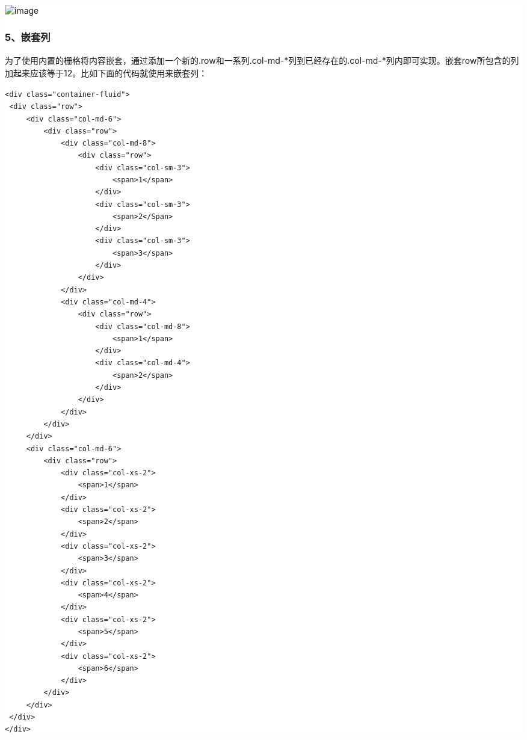 ![image](http://pic.yupoo.com/reicky_v/DLlp3Lnb/11Fxha.png)

### 5、嵌套列

为了使用内置的栅格将内容嵌套，通过添加一个新的.row和一系列.col-md-*列到已经存在的.col-md-*列内即可实现。嵌套row所包含的列加起来应该等于12。比如下面的代码就使用来嵌套列：

	<div class="container-fluid">
     <div class="row">
         <div class="col-md-6">
             <div class="row">
                 <div class="col-md-8">
                     <div class="row">
                         <div class="col-sm-3">
                             <span>1</span>
                         </div>
                         <div class="col-sm-3">
                             <span>2</Span>
                         </div>
                         <div class="col-sm-3">
                             <span>3</span>
                         </div>
                     </div>
                 </div>
                 <div class="col-md-4">
                     <div class="row">
                         <div class="col-md-8">
                             <span>1</span>
                         </div>
                         <div class="col-md-4">
                             <span>2</span>
                         </div>
                     </div>
                 </div>
             </div>
         </div>
         <div class="col-md-6">
             <div class="row">
                 <div class="col-xs-2">
                     <span>1</span>
                 </div>
                 <div class="col-xs-2">
                     <span>2</span>
                 </div>
                 <div class="col-xs-2">
                     <span>3</span>
                 </div>
                 <div class="col-xs-2">
                     <span>4</span>
                 </div>
                 <div class="col-xs-2">
                     <span>5</span>
                 </div>
                 <div class="col-xs-2">
                     <span>6</span>
                 </div>
             </div>
         </div>
     </div>
 	</div>
 	